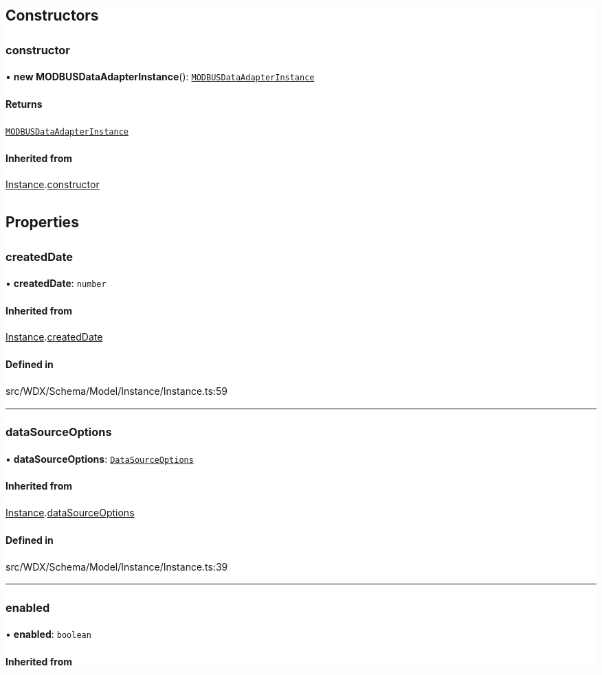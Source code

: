 ## Constructors

### constructor

• **new MODBUSDataAdapterInstance**(): [`MODBUSDataAdapterInstance`](WDX.Schema.Model.Instance.DataAdapter.MODBUSDataAdapterInstance.md)

#### Returns

[`MODBUSDataAdapterInstance`](WDX.Schema.Model.Instance.DataAdapter.MODBUSDataAdapterInstance.md)

#### Inherited from

[Instance](WDX.Schema.Model.Instance.Instance.md).[constructor](WDX.Schema.Model.Instance.Instance.md#constructor)

## Properties

### createdDate

• **createdDate**: `number`

#### Inherited from

[Instance](WDX.Schema.Model.Instance.Instance.md).[createdDate](WDX.Schema.Model.Instance.Instance.md#createddate)

#### Defined in

src/WDX/Schema/Model/Instance/Instance.ts:59

___

### dataSourceOptions

• **dataSourceOptions**: [`DataSourceOptions`](WDX.Schema.Model.Instance.DataSourceOptions.md)

#### Inherited from

[Instance](WDX.Schema.Model.Instance.Instance.md).[dataSourceOptions](WDX.Schema.Model.Instance.Instance.md#datasourceoptions)

#### Defined in

src/WDX/Schema/Model/Instance/Instance.ts:39

___

### enabled

• **enabled**: `boolean`

#### Inherited from
